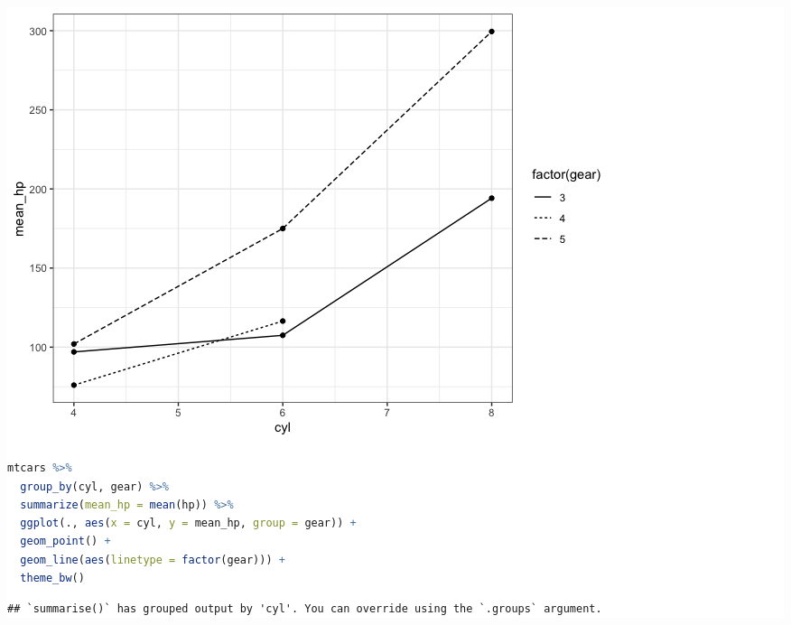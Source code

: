 ![](note16_files/figure-gfm/unnamed-chunk-11-1.png)

``` r
mtcars %>%
  group_by(cyl, gear) %>%
  summarize(mean_hp = mean(hp)) %>%
  ggplot(., aes(x = cyl, y = mean_hp, group = gear)) +
  geom_point() +
  geom_line(aes(linetype = factor(gear))) +
  theme_bw()
```

    ## `summarise()` has grouped output by 'cyl'. You can override using the `.groups` argument.
